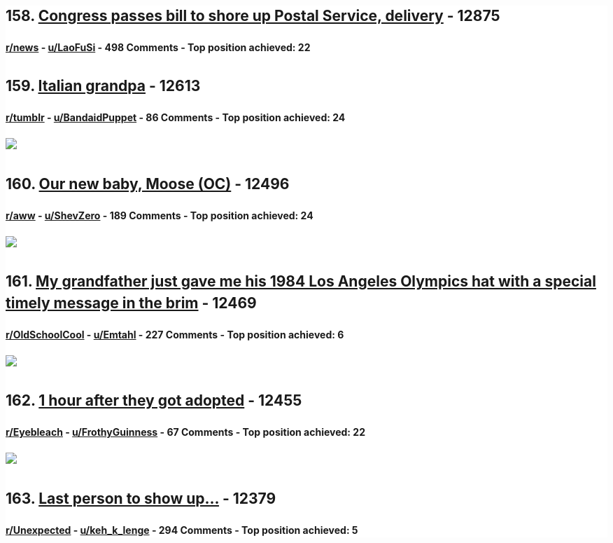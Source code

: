 ## 158. [Congress passes bill to shore up Postal Service, delivery](http://reddit.com/r/news/comments/t9vdba/congress_passes_bill_to_shore_up_postal_service/) - 12875
#### [r/news](http://reddit.com/r/news) - [u/LaoFuSi](http://reddit.com/u/LaoFuSi) - 498 Comments - Top position achieved: 22

## 159. [Italian grandpa](http://reddit.com/r/tumblr/comments/taenpm/italian_grandpa/) - 12613
#### [r/tumblr](http://reddit.com/r/tumblr) - [u/BandaidPuppet](http://reddit.com/u/BandaidPuppet) - 86 Comments - Top position achieved: 24

<a href="https://i.redd.it/5vha39dimem81.jpg"><img src="https://b.thumbs.redditmedia.com/ybG3zpXdRZihrw3BpJu9uMMKi6jBiEb8io9wyeDnm4g.jpg"></img></a>

## 160. [Our new baby, Moose (OC)](http://reddit.com/r/aww/comments/ta5b0g/our_new_baby_moose_oc/) - 12496
#### [r/aww](http://reddit.com/r/aww) - [u/ShevZero](http://reddit.com/u/ShevZero) - 189 Comments - Top position achieved: 24

<a href="https://www.reddit.com/gallery/ta5b0g"><img src="https://b.thumbs.redditmedia.com/l7OdoxgE50P6ROQAC4zj0rUQhNhzfnAe78L85xMDzlA.jpg"></img></a>

## 161. [My grandfather just gave me his 1984 Los Angeles Olympics hat with a special timely message in the brim](http://reddit.com/r/OldSchoolCool/comments/t9ye41/my_grandfather_just_gave_me_his_1984_los_angeles/) - 12469
#### [r/OldSchoolCool](http://reddit.com/r/OldSchoolCool) - [u/Emtahl](http://reddit.com/u/Emtahl) - 227 Comments - Top position achieved: 6

<a href="https://www.reddit.com/gallery/t9ye41"><img src="https://a.thumbs.redditmedia.com/EGiyxtDXrFk5pi3UBQzk1ujUQPFhcIF-rlCbz6mB4L4.jpg"></img></a>

## 162. [1 hour after they got adopted](http://reddit.com/r/Eyebleach/comments/talayv/1_hour_after_they_got_adopted/) - 12455
#### [r/Eyebleach](http://reddit.com/r/Eyebleach) - [u/FrothyGuinness](http://reddit.com/u/FrothyGuinness) - 67 Comments - Top position achieved: 22

<a href="https://i.redd.it/yqvkxulf5gm81.jpg"><img src="https://b.thumbs.redditmedia.com/b4DHy9Ay-l5bvir8vJCo9o7n0nhO0KiFjrwTW1WHOAo.jpg"></img></a>

## 163. [Last person to show up...](http://reddit.com/r/Unexpected/comments/ta3qrb/last_person_to_show_up/) - 12379
#### [r/Unexpected](http://reddit.com/r/Unexpected) - [u/keh_k_lenge](http://reddit.com/u/keh_k_lenge) - 294 Comments - Top position achieved: 5
